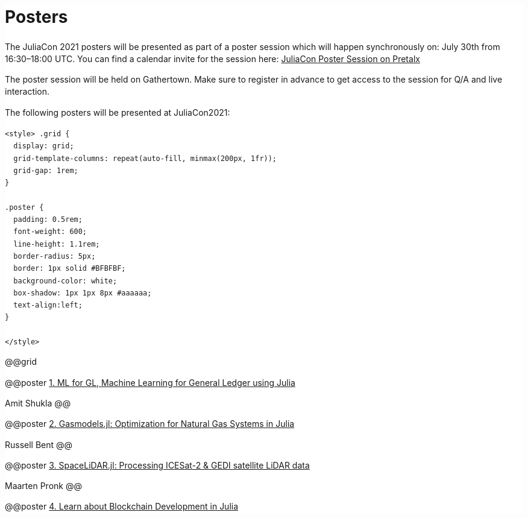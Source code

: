 # Posters

The JuliaCon 2021 posters will be presented as part of a poster session which will happen synchronously on: July 30th from 16:30–18:00 UTC. You can find a calendar invite for the session here: [JuliaCon Poster Session on Pretalx](https://pretalx.com/juliacon2021/talk/NBER8M/)

The poster session will be held on Gathertown. Make sure to register in advance to get access to the session for Q/A and live interaction.

The following posters will be presented at JuliaCon2021:
~~~
<style> .grid {
  display: grid;
  grid-template-columns: repeat(auto-fill, minmax(200px, 1fr));
  grid-gap: 1rem;
}

.poster {
  padding: 0.5rem;
  font-weight: 600;
  line-height: 1.1rem;
  border-radius: 5px;
  border: 1px solid #BFBFBF;
  background-color: white;
  box-shadow: 1px 1px 8px #aaaaaa;
  text-align:left;
}

</style>
~~~

@@grid

@@poster
[1. ML for GL, Machine Learning for General Ledger using Julia](https://pretalx.com/juliacon2021/talk/review/CEA3BGC33X8XUU3AZWY8GTLPRMNZGVLL)

Amit Shukla
@@

@@poster
[2. Gasmodels.jl: Optimization for Natural Gas Systems in Julia](https://pretalx.com/juliacon2021/talk/review/VDD8NVXDZXGJPTCXNS3WHYDPPMSRMUKD)

Russell Bent
@@

@@poster
[3. SpaceLiDAR.jl: Processing ICESat-2 & GEDI satellite LiDAR data](https://pretalx.com/juliacon2021/talk/review/UHKBK8NGULYKURYC778VC8E937YFJHYP)

Maarten Pronk
@@

@@poster
[4. Learn about Blockchain Development in Julia](https://pretalx.com/juliacon2021/talk/review/SXG89T7MJTEH9ZREX3FLGWD7XJUFBY3G)
